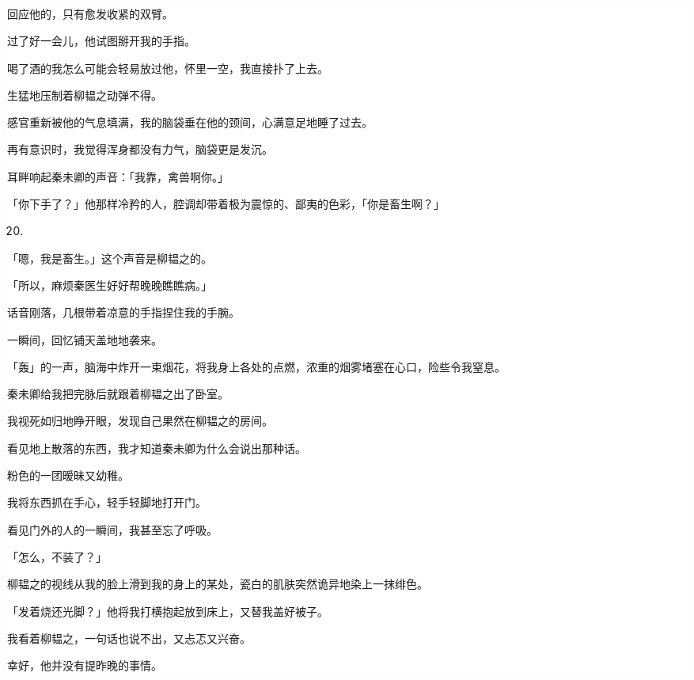 回应他的，只有愈发收紧的双臂。


过了好一会儿，他试图掰开我的手指。


喝了酒的我怎么可能会轻易放过他，怀里一空，我直接扑了上去。


生猛地压制着柳韫之动弹不得。


感官重新被他的气息填满，我的脑袋垂在他的颈间，心满意足地睡了过去。


再有意识时，我觉得浑身都没有力气，脑袋更是发沉。


耳畔响起秦未卿的声音：「我靠，禽兽啊你。」


「你下手了？」他那样冷矜的人，腔调却带着极为震惊的、鄙夷的色彩，「你是畜生啊？」


20.


「嗯，我是畜生。」这个声音是柳韫之的。


「所以，麻烦秦医生好好帮晚晚瞧瞧病。」


话音刚落，几根带着凉意的手指捏住我的手腕。


一瞬间，回忆铺天盖地地袭来。


「轰」的一声，脑海中炸开一束烟花，将我身上各处的点燃，浓重的烟雾堵塞在心口，险些令我窒息。


秦未卿给我把完脉后就跟着柳韫之出了卧室。


我视死如归地睁开眼，发现自己果然在柳韫之的房间。


看见地上散落的东西，我才知道秦未卿为什么会说出那种话。


粉色的一团暧昧又幼稚。


我将东西抓在手心，轻手轻脚地打开门。


看见门外的人的一瞬间，我甚至忘了呼吸。


「怎么，不装了？」


柳韫之的视线从我的脸上滑到我的身上的某处，瓷白的肌肤突然诡异地染上一抹绯色。


「发着烧还光脚？」他将我打横抱起放到床上，又替我盖好被子。


我看着柳韫之，一句话也说不出，又忐忑又兴奋。


幸好，他并没有提昨晚的事情。
